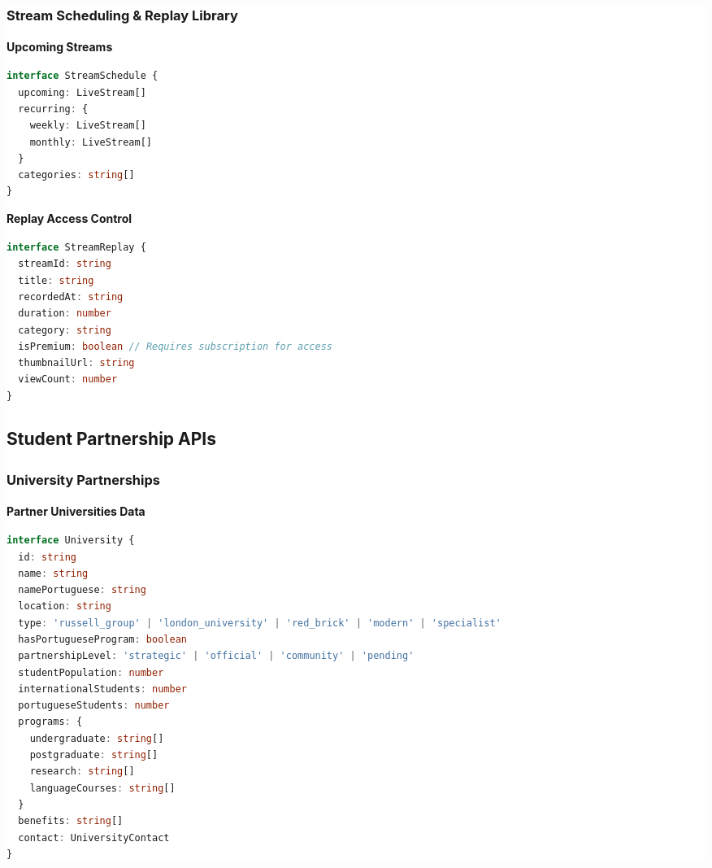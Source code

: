 ### Stream Scheduling & Replay Library

**Upcoming Streams**
```typescript
interface StreamSchedule {
  upcoming: LiveStream[]
  recurring: {
    weekly: LiveStream[]
    monthly: LiveStream[]
  }
  categories: string[]
}
```

**Replay Access Control**
```typescript
interface StreamReplay {
  streamId: string
  title: string
  recordedAt: string
  duration: number
  category: string
  isPremium: boolean // Requires subscription for access
  thumbnailUrl: string
  viewCount: number
}
```

## Student Partnership APIs

### University Partnerships

**Partner Universities Data**
```typescript
interface University {
  id: string
  name: string
  namePortuguese: string
  location: string
  type: 'russell_group' | 'london_university' | 'red_brick' | 'modern' | 'specialist'
  hasPortugueseProgram: boolean
  partnershipLevel: 'strategic' | 'official' | 'community' | 'pending'
  studentPopulation: number
  internationalStudents: number
  portugueseStudents: number
  programs: {
    undergraduate: string[]
    postgraduate: string[]
    research: string[]
    languageCourses: string[]
  }
  benefits: string[]
  contact: UniversityContact
}
```
